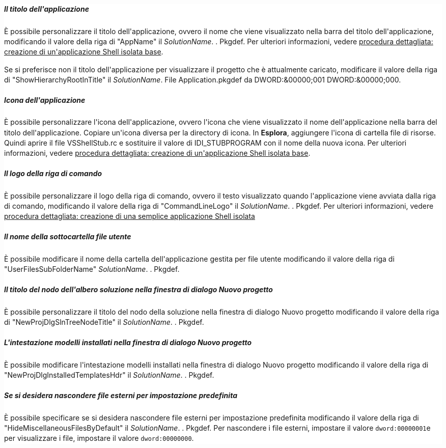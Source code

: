 ##### <a name="the-application-title"></a>Il titolo dell'applicazione  
 È possibile personalizzare il titolo dell'applicazione, ovvero il nome che viene visualizzato nella barra del titolo dell'applicazione, modificando il valore della riga di "AppName" il *SolutionName*. . Pkgdef. Per ulteriori informazioni, vedere [procedura dettagliata: creazione di un'applicazione Shell isolata base](../extensibility/walkthrough-creating-a-basic-isolated-shell-application.md).  
  
 Se si preferisce non il titolo dell'applicazione per visualizzare il progetto che è attualmente caricato, modificare il valore della riga di "ShowHierarchyRootInTitle" il *SolutionName*. File Application.pkgdef da DWORD:&00000;001 DWORD:&00000;000.  
  
##### <a name="the-application-icon"></a>Icona dell'applicazione  
 È possibile personalizzare l'icona dell'applicazione, ovvero l'icona che viene visualizzato il nome dell'applicazione nella barra del titolo dell'applicazione. Copiare un'icona diversa per la directory di icona. In **Esplora**, aggiungere l'icona di cartella file di risorse. Quindi aprire il file VSShellStub.rc e sostituire il valore di IDI_STUBPROGRAM con il nome della nuova icona. Per ulteriori informazioni, vedere [procedura dettagliata: creazione di un'applicazione Shell isolata base](../extensibility/walkthrough-creating-a-basic-isolated-shell-application.md).  
  
##### <a name="the-command-line-logo"></a>Il logo della riga di comando  
 È possibile personalizzare il logo della riga di comando, ovvero il testo visualizzato quando l'applicazione viene avviata dalla riga di comando, modificando il valore della riga di "CommandLineLogo" il *SolutionName*. . Pkgdef. Per ulteriori informazioni, vedere [procedura dettagliata: creazione di una semplice applicazione Shell isolata](../extensibility/walkthrough-creating-a-basic-isolated-shell-application.md)  
  
##### <a name="the-name-of-the-user-files-subfolder"></a>Il nome della sottocartella file utente  
 È possibile modificare il nome della cartella dell'applicazione gestita per file utente modificando il valore della riga di "UserFilesSubFolderName" *SolutionName*. . Pkgdef.  
  
##### <a name="the-title-of-the-solution-tree-node-in-the-new-project-dialog"></a>Il titolo del nodo dell'albero soluzione nella finestra di dialogo Nuovo progetto  
 È possibile personalizzare il titolo del nodo della soluzione nella finestra di dialogo Nuovo progetto modificando il valore della riga di "NewProjDlgSlnTreeNodeTitle" il *SolutionName*. . Pkgdef.  
  
##### <a name="the-installed-templates-header-in-the-new-project-dialog"></a>L'intestazione modelli installati nella finestra di dialogo Nuovo progetto  
 È possibile modificare l'intestazione modelli installati nella finestra di dialogo Nuovo progetto modificando il valore della riga di "NewProjDlgInstalledTemplatesHdr" il *SolutionName*. . Pkgdef.  
  
##### <a name="whether-or-not-to-hide-miscellaneous-files-by-default"></a>Se si desidera nascondere file esterni per impostazione predefinita  
 È possibile specificare se si desidera nascondere file esterni per impostazione predefinita modificando il valore della riga di "HideMiscellaneousFilesByDefault" il *SolutionName*. . Pkgdef. Per nascondere i file esterni, impostare il valore `dword:00000001`e per visualizzare i file, impostare il valore `dword:00000000`.  
  